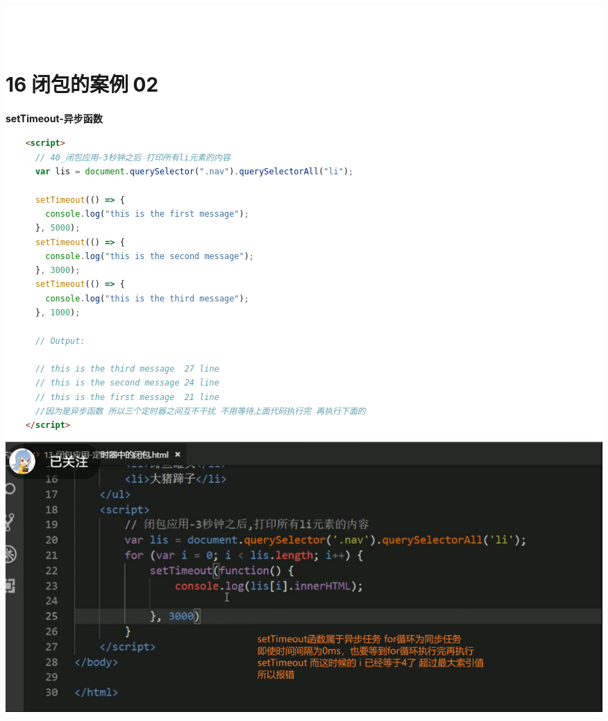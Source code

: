 
​	

​	

# 16 闭包的案例 02

**setTimeout-异步函数**

```html
    <script>
      // 40_闭包应用-3秒钟之后 打印所有li元素的内容
      var lis = document.querySelector(".nav").querySelectorAll("li");

      setTimeout(() => {
        console.log("this is the first message");
      }, 5000);
      setTimeout(() => {
        console.log("this is the second message");
      }, 3000);
      setTimeout(() => {
        console.log("this is the third message");
      }, 1000);

      // Output:

      // this is the third message  27 line
      // this is the second message 24 line
      // this is the first message  21 line
      //因为是异步函数 所以三个定时器之间互不干扰 不用等待上面代码执行完 再执行下面的
    </script>
```

![image-20220818090110024](ES6.assets/image-20220818090110024.png)
